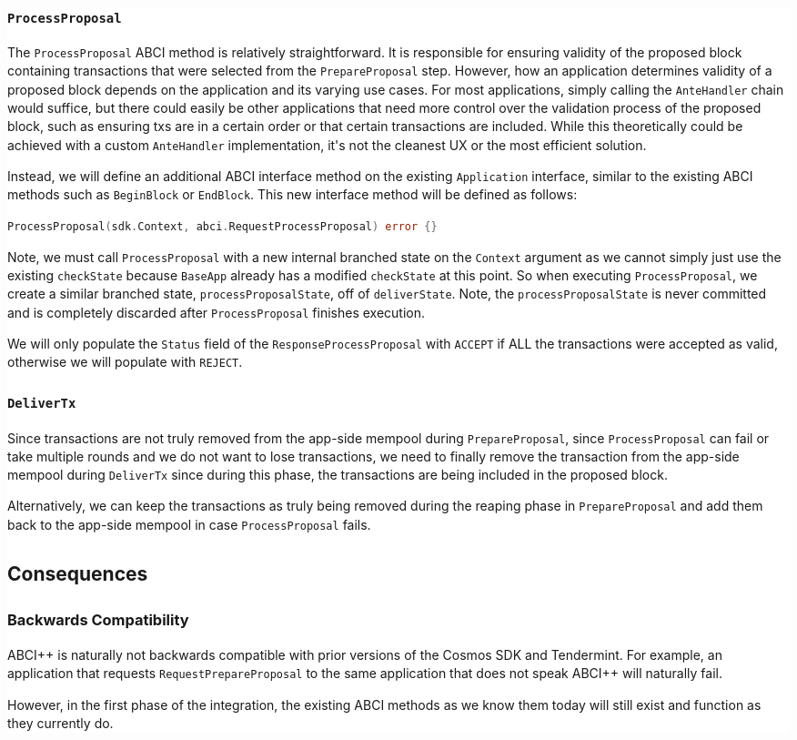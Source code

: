 ### `ProcessProposal`

The `ProcessProposal` ABCI method is relatively straightforward. It is responsible
for ensuring validity of the proposed block containing transactions that were
selected from the `PrepareProposal` step. However, how an application determines
validity of a proposed block depends on the application and its varying use cases.
For most applications, simply calling the `AnteHandler` chain would suffice, but
there could easily be other applications that need more control over the validation
process of the proposed block, such as ensuring txs are in a certain order or
that certain transactions are included. While this theoretically could be achieved
with a custom `AnteHandler` implementation, it's not the cleanest UX or the most
efficient solution.

Instead, we will define an additional ABCI interface method on the existing
`Application` interface, similar to the existing ABCI methods such as `BeginBlock`
or `EndBlock`. This new interface method will be defined as follows:

```go
ProcessProposal(sdk.Context, abci.RequestProcessProposal) error {}
```

Note, we must call `ProcessProposal` with a new internal branched state on the
`Context` argument as we cannot simply just use the existing `checkState` because
`BaseApp` already has a modified `checkState` at this point. So when executing
`ProcessProposal`, we create a similar branched state, `processProposalState`,
off of `deliverState`. Note, the `processProposalState` is never committed and
is completely discarded after `ProcessProposal` finishes execution.

We will only populate the `Status` field of the `ResponseProcessProposal` with
`ACCEPT` if ALL the transactions were accepted as valid, otherwise we will
populate with `REJECT`.

### `DeliverTx`

Since transactions are not truly removed from the app-side mempool during
`PrepareProposal`, since `ProcessProposal` can fail or take multiple rounds and
we do not want to lose transactions, we need to finally remove the transaction
from the app-side mempool during `DeliverTx` since during this phase, the
transactions are being included in the proposed block.

Alternatively, we can keep the transactions as truly being removed during the
reaping phase in `PrepareProposal` and add them back to the app-side mempool in
case `ProcessProposal` fails.

## Consequences

### Backwards Compatibility

ABCI++ is naturally not backwards compatible with prior versions of the Cosmos SDK
and Tendermint. For example, an application that requests `RequestPrepareProposal`
to the same application that does not speak ABCI++ will naturally fail.

However, in the first phase of the integration, the existing ABCI methods as we
know them today will still exist and function as they currently do.
